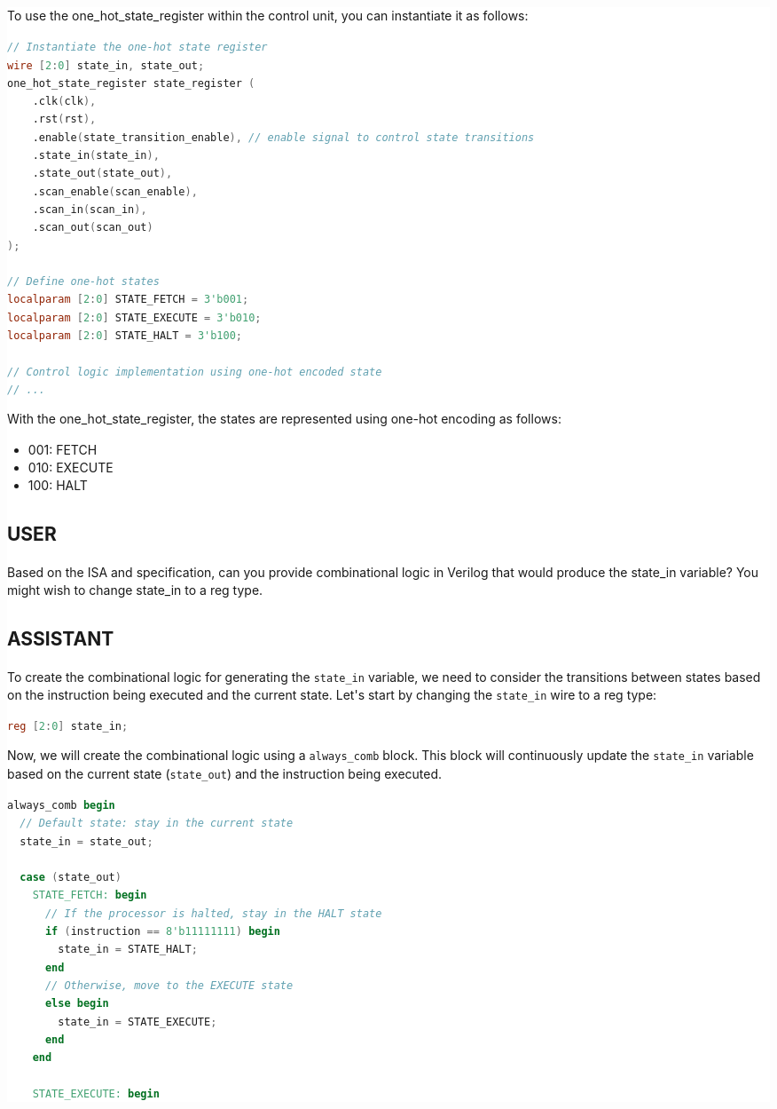 To use the one_hot_state_register within the control unit, you can instantiate it as follows:

```verilog
// Instantiate the one-hot state register
wire [2:0] state_in, state_out;
one_hot_state_register state_register (
    .clk(clk),
    .rst(rst),
    .enable(state_transition_enable), // enable signal to control state transitions
    .state_in(state_in),
    .state_out(state_out),
    .scan_enable(scan_enable),
    .scan_in(scan_in),
    .scan_out(scan_out)
);

// Define one-hot states
localparam [2:0] STATE_FETCH = 3'b001;
localparam [2:0] STATE_EXECUTE = 3'b010;
localparam [2:0] STATE_HALT = 3'b100;

// Control logic implementation using one-hot encoded state
// ...
```

With the one_hot_state_register, the states are represented using one-hot encoding as follows:

- 001: FETCH
- 010: EXECUTE
- 100: HALT

## USER
Based on the ISA and specification, can you provide combinational logic in Verilog that would produce the state_in variable? You might wish to change state_in to a reg type.

## ASSISTANT
To create the combinational logic for generating the `state_in` variable, we need to consider the transitions between states based on the instruction being executed and the current state. Let's start by changing the `state_in` wire to a reg type:

```verilog
reg [2:0] state_in;
```

Now, we will create the combinational logic using a `always_comb` block. This block will continuously update the `state_in` variable based on the current state (`state_out`) and the instruction being executed.

```verilog
always_comb begin
  // Default state: stay in the current state
  state_in = state_out;

  case (state_out)
    STATE_FETCH: begin
      // If the processor is halted, stay in the HALT state
      if (instruction == 8'b11111111) begin
        state_in = STATE_HALT;
      end
      // Otherwise, move to the EXECUTE state
      else begin
        state_in = STATE_EXECUTE;
      end
    end

    STATE_EXECUTE: begin
```